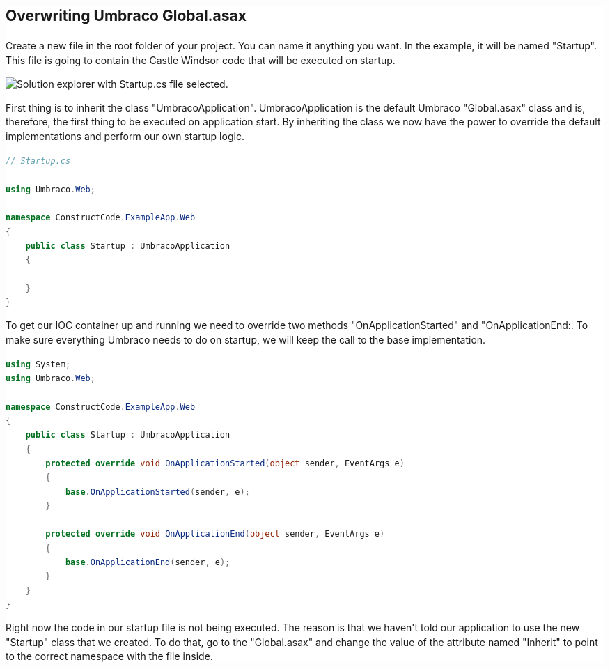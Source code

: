 ## Overwriting Umbraco Global.asax

Create a new file in the root folder of your project. You can name it anything you want. In the example, it will be named "Startup". This file is going to contain the Castle Windsor code that will be executed on startup.

![Solution explorer with Startup.cs file selected.](/blogpost/285938d2-d79c-4c7d-993a-a051a8097cbd.png)

First thing is to inherit the class "UmbracoApplication". UmbracoApplication is the default Umbraco "Global.asax" class and is, therefore, the first thing to be executed on application start. By inheriting the class we now have the power to override the default implementations and perform our own startup logic.

```C#
// Startup.cs

using Umbraco.Web;

namespace ConstructCode.ExampleApp.Web
{
    public class Startup : UmbracoApplication
    {

    }
}
```

To get our IOC container up and running we need to override two methods "OnApplicationStarted" and "OnApplicationEnd:. To make sure everything Umbraco needs to do on startup, we will keep the call to the base implementation.


```C#
using System;
using Umbraco.Web;

namespace ConstructCode.ExampleApp.Web
{
    public class Startup : UmbracoApplication
    {
        protected override void OnApplicationStarted(object sender, EventArgs e)
        {
            base.OnApplicationStarted(sender, e);
        }

        protected override void OnApplicationEnd(object sender, EventArgs e)
        {
            base.OnApplicationEnd(sender, e);
        }
    }
}
```

Right now the code in our startup file is not being executed. The reason is that we haven't told our application to use the new "Startup" class that we created. To do that, go to the "Global.asax" and change the value of the attribute named "Inherit" to point to the correct namespace with the file inside. 
